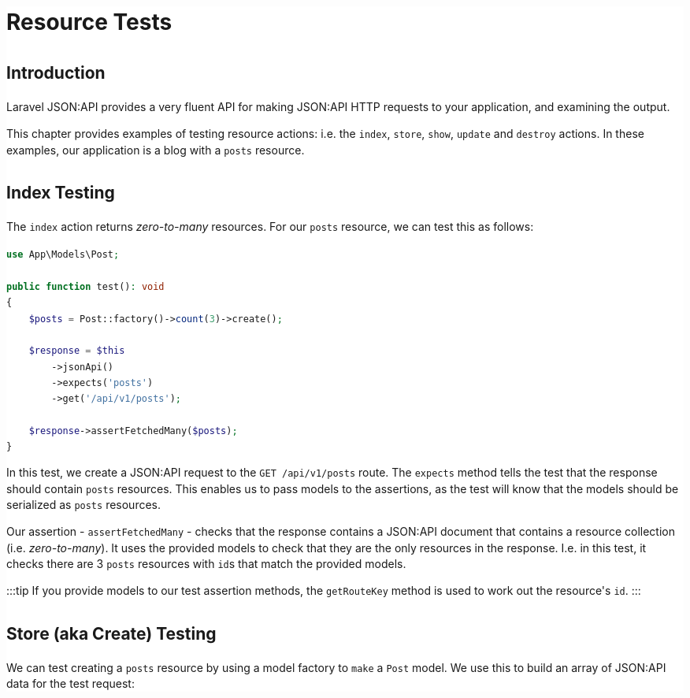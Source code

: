 # Resource Tests

## Introduction

Laravel JSON:API provides a very fluent API for making JSON:API
HTTP requests to your application, and examining the output.

This chapter provides examples of testing resource actions:
i.e. the `index`, `store`, `show`, `update` and `destroy` actions.
In these examples, our application is a blog with a `posts` resource.

## Index Testing

The `index` action returns *zero-to-many* resources. For our `posts`
resource, we can test this as follows:

```php
use App\Models\Post;

public function test(): void
{
    $posts = Post::factory()->count(3)->create();

    $response = $this
        ->jsonApi()
        ->expects('posts')
        ->get('/api/v1/posts');

    $response->assertFetchedMany($posts);
}
```

In this test, we create a JSON:API request to the `GET /api/v1/posts` route.
The `expects` method tells the test that the response should contain
`posts` resources. This enables us to pass models to the assertions,
as the test will know that the models should be serialized as `posts` resources.

Our assertion - `assertFetchedMany` - checks that the response contains a
JSON:API document that contains a resource collection (i.e. *zero-to-many*).
It uses the provided models to check that they are the only resources
in the response. I.e. in this test, it checks there are 3 `posts` resources
with `id`s that match the provided models.

:::tip
If you provide models to our test assertion methods, the `getRouteKey` method
is used to work out the resource's `id`.
:::

## Store (aka Create) Testing

We can test creating a `posts` resource by using a model factory to `make`
a `Post` model. We use this to build an array of JSON:API data for the test
request:
